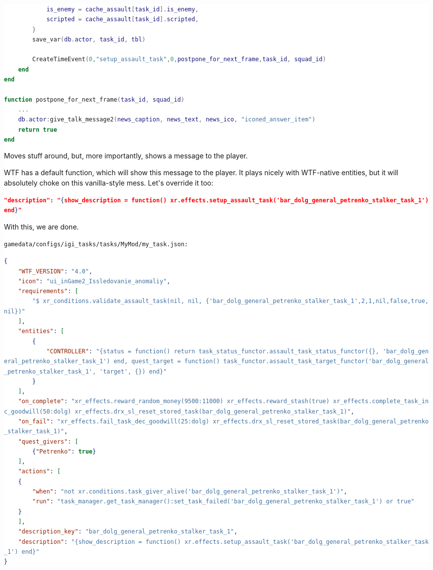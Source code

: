 ```lua
            is_enemy = cache_assault[task_id].is_enemy,
            scripted = cache_assault[task_id].scripted,
        }
        save_var(db.actor, task_id, tbl)
        
        CreateTimeEvent(0,"setup_assault_task",0,postpone_for_next_frame,task_id, squad_id)
    end
end

function postpone_for_next_frame(task_id, squad_id)
	...
    db.actor:give_talk_message2(news_caption, news_text, news_ico, "iconed_answer_item")
	return true
end
```

Moves stuff around, but, more importantly, shows a message to the player. 

WTF has a default function, which will show this message to the player. It plays nicely with WTF-native entities, but it will absolutely choke on this vanilla-style mess. Let's override it too:

```json
"description": "{show_description = function() xr.effects.setup_assault_task('bar_dolg_general_petrenko_stalker_task_1') end}"
```

With this, we are done.

`gamedata/configs/igi_tasks/tasks/MyMod/my_task.json:`
```json
{
	"WTF_VERSION": "4.0",
    "icon": "ui_inGame2_Issledovanie_anomaliy",
    "requirements": [
        "$ xr_conditions.validate_assault_task(nil, nil, {'bar_dolg_general_petrenko_stalker_task_1',2,1,nil,false,true,nil})"
    ],
    "entities": [
        {
            "CONTROLLER": "{status = function() return task_status_functor.assault_task_status_functor({}, 'bar_dolg_general_petrenko_stalker_task_1') end, quest_target = function() task_functor.assault_task_target_functor('bar_dolg_general_petrenko_stalker_task_1', 'target', {}) end}"
        }
    ],
    "on_complete": "xr_effects.reward_random_money(9500:11000) xr_effects.reward_stash(true) xr_effects.complete_task_inc_goodwill(50:dolg) xr_effects.drx_sl_reset_stored_task(bar_dolg_general_petrenko_stalker_task_1)",
    "on_fail": "xr_effects.fail_task_dec_goodwill(25:dolg) xr_effects.drx_sl_reset_stored_task(bar_dolg_general_petrenko_stalker_task_1)",
    "quest_givers": [
        {"Petrenko": true}
    ],
    "actions": [
    {
        "when": "not xr.conditions.task_giver_alive('bar_dolg_general_petrenko_stalker_task_1')",
        "run": "task_manager.get_task_manager():set_task_failed('bar_dolg_general_petrenko_stalker_task_1') or true"
    }
    ],
    "description_key": "bar_dolg_general_petrenko_stalker_task_1",
    "description": "{show_description = function() xr.effects.setup_assault_task('bar_dolg_general_petrenko_stalker_task_1') end}"
}
```
